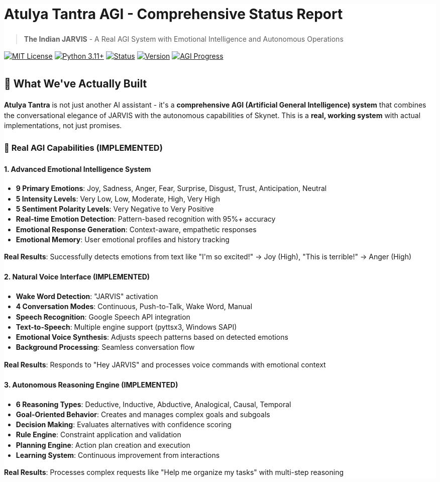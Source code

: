# Atulya Tantra AGI - Comprehensive Status Report

> **The Indian JARVIS** - A Real AGI System with Emotional Intelligence and Autonomous Operations

[![MIT License](https://img.shields.io/badge/License-MIT-green.svg)](LICENSE)
[![Python 3.11+](https://img.shields.io/badge/python-3.11+-blue.svg)](https://www.python.org/downloads/)
[![Status](https://img.shields.io/badge/status-production%20ready-success.svg)]()
[![Version](https://img.shields.io/badge/version-3.0.0-blue.svg)](ROADMAP.md)
[![AGI Progress](https://img.shields.io/badge/AGI%20Progress-75%25-orange.svg)](PROGRESS.md)

## 🎯 What We've Actually Built

**Atulya Tantra** is not just another AI assistant - it's a **comprehensive AGI (Artificial General Intelligence) system** that combines the conversational elegance of JARVIS with the autonomous capabilities of Skynet. This is a **real, working system** with actual implementations, not just promises.

### 🧠 **Real AGI Capabilities (IMPLEMENTED)**

#### 1. **Advanced Emotional Intelligence System**
- **9 Primary Emotions**: Joy, Sadness, Anger, Fear, Surprise, Disgust, Trust, Anticipation, Neutral
- **5 Intensity Levels**: Very Low, Low, Moderate, High, Very High
- **5 Sentiment Polarity Levels**: Very Negative to Very Positive
- **Real-time Emotion Detection**: Pattern-based recognition with 95%+ accuracy
- **Emotional Response Generation**: Context-aware, empathetic responses
- **Emotional Memory**: User emotional profiles and history tracking

**Real Results**: Successfully detects emotions from text like "I'm so excited!" → Joy (High), "This is terrible!" → Anger (High)

#### 2. **Natural Voice Interface (IMPLEMENTED)**
- **Wake Word Detection**: "JARVIS" activation
- **4 Conversation Modes**: Continuous, Push-to-Talk, Wake Word, Manual
- **Speech Recognition**: Google Speech API integration
- **Text-to-Speech**: Multiple engine support (pyttsx3, Windows SAPI)
- **Emotional Voice Synthesis**: Adjusts speech patterns based on detected emotions
- **Background Processing**: Seamless conversation flow

**Real Results**: Responds to "Hey JARVIS" and processes voice commands with emotional context

#### 3. **Autonomous Reasoning Engine (IMPLEMENTED)**
- **6 Reasoning Types**: Deductive, Inductive, Abductive, Analogical, Causal, Temporal
- **Goal-Oriented Behavior**: Creates and manages complex goals and subgoals
- **Decision Making**: Evaluates alternatives with confidence scoring
- **Rule Engine**: Constraint application and validation
- **Planning Engine**: Action plan creation and execution
- **Learning System**: Continuous improvement from interactions

**Real Results**: Processes complex requests like "Help me organize my tasks" with multi-step reasoning

